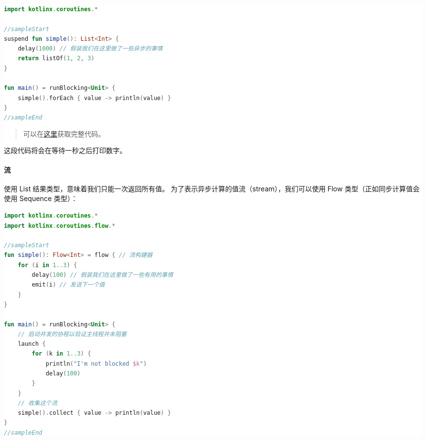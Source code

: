<div class="sample" markdown="1" theme="idea" data-min-compiler-version="1.3">

```kotlin
import kotlinx.coroutines.*                 
                           
//sampleStart
suspend fun simple(): List<Int> {
    delay(1000) // 假装我们在这里做了一些异步的事情
    return listOf(1, 2, 3)
}

fun main() = runBlocking<Unit> {
    simple().forEach { value -> println(value) } 
}
//sampleEnd
```  

</div>

> 可以在[这里](../kotlinx-coroutines-core/jvm/test/guide/example-flow-03.kt)获取完整代码。

这段代码将会在等待一秒之后打印数字。



#### 流

使用 List<Int> 结果类型，意味着我们只能一次返回所有值。
为了表示异步计算的值流（stream），我们可以使用 Flow<Int> 类型（正如同步计算值会使用 Sequence<Int> 类型）：

<div class="sample" markdown="1" theme="idea" data-min-compiler-version="1.3">

```kotlin
import kotlinx.coroutines.*
import kotlinx.coroutines.flow.*

//sampleStart               
fun simple(): Flow<Int> = flow { // 流构建器
    for (i in 1..3) {
        delay(100) // 假装我们在这里做了一些有用的事情
        emit(i) // 发送下一个值
    }
}

fun main() = runBlocking<Unit> {
    // 启动并发的协程以验证主线程并未阻塞
    launch {
        for (k in 1..3) {
            println("I'm not blocked $k")
            delay(100)
        }
    }
    // 收集这个流
    simple().collect { value -> println(value) } 
}
//sampleEnd
```  

